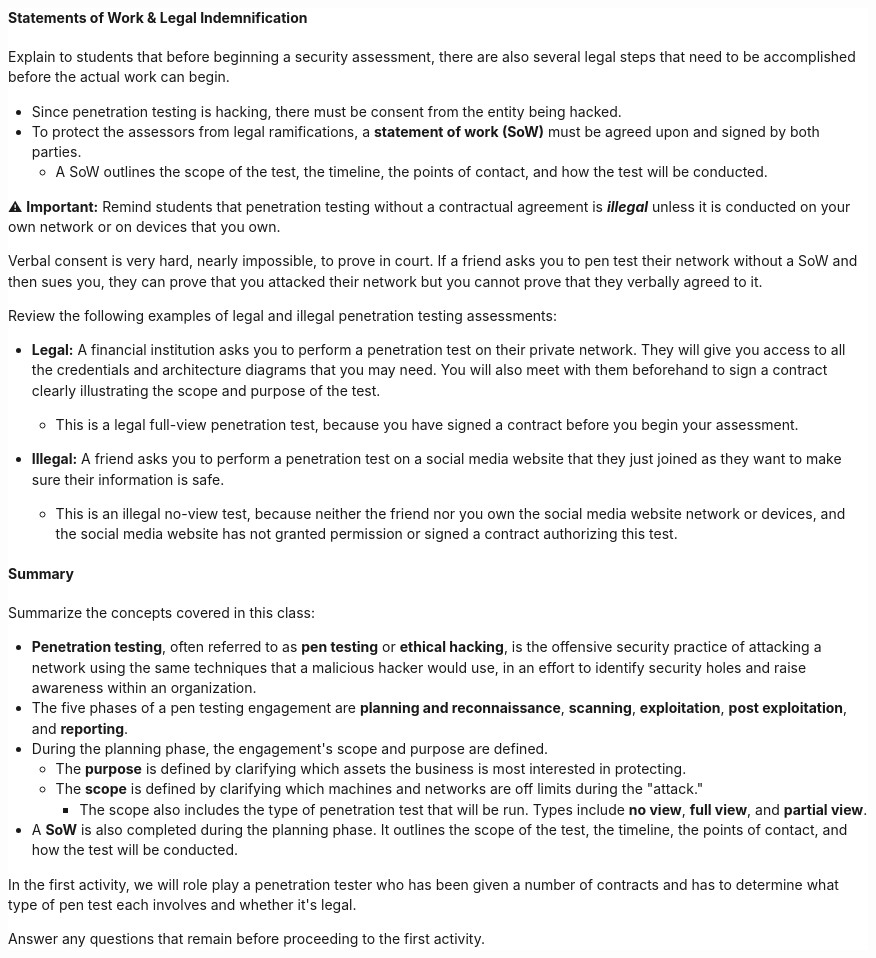 #### Statements of Work & Legal Indemnification

Explain to students that before beginning a security assessment, there are also several legal steps that need to be accomplished before the actual work can begin.
  - Since penetration testing is hacking, there must be consent from the entity being hacked.
  - To protect the assessors from legal ramifications, a **statement of work (SoW)** must be agreed upon and signed by both parties.
     - A SoW outlines the scope of the test, the timeline, the points of contact, and how the test will be conducted.

⚠️ **Important:** Remind students that penetration testing without a contractual agreement is ***illegal*** unless it is conducted on your own network or on devices that you own. 

Verbal consent is very hard, nearly impossible, to prove in court. If a friend asks you to pen test their network without a SoW and then sues you, they can prove that you attacked their network but you cannot prove that they verbally agreed to it.

Review the following examples of legal and illegal penetration testing assessments:

  - **Legal:** A financial institution asks you to perform a penetration test on their private network. They will give you access to all the credentials and architecture diagrams that you may need. You will also meet with them beforehand to sign a contract clearly illustrating the scope and purpose of the test.
     - This is a legal full-view penetration test, because you have signed a contract before you begin your assessment.

- **Illegal:** A friend asks you to perform a penetration test on a social media website that they just joined as they want to make sure their information is safe.
     - This is an illegal no-view test, because neither the friend nor you own the social media website network or devices, and the social media website has not granted permission or signed a contract authorizing this test.


#### Summary

Summarize the concepts covered in this class:
- **Penetration testing**, often referred to as **pen testing** or **ethical hacking**, is the offensive security practice of attacking a network using the same techniques that a malicious hacker would use, in an effort to identify security holes and raise awareness within an organization. 
- The five phases of a pen testing engagement are **planning and reconnaissance**, **scanning**, **exploitation**, **post exploitation**, and **reporting**. 
- During the planning phase, the engagement's scope and purpose are defined.
   - The **purpose** is defined by clarifying which assets the business is most interested in protecting. 
   - The **scope** is defined by clarifying which machines and networks are off limits during the "attack." 
      - The scope also includes the type of penetration test that will be run. Types include **no view**, **full view**, and **partial view**. 
- A **SoW** is also completed during the planning phase. It outlines the scope of the test, the timeline, the points of contact, and how the test will be conducted.

In the first activity, we will role play a penetration tester who has been given a number of contracts and has to determine what type of pen test each involves and whether it's legal.

Answer any questions that remain before proceeding to the first activity.
 